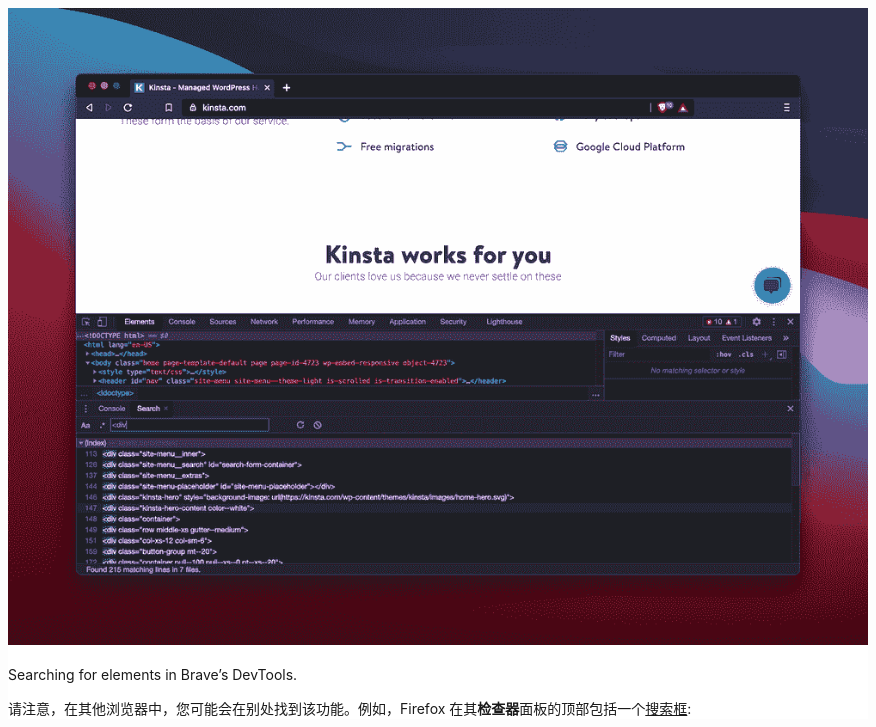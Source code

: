 ![Searching for elements in Brave’s DevTools.](img/c3a6a4446db82ca92cfc68117822cc91.png "Searching for elements in Brave’s DevTools.")

Searching for elements in Brave’s DevTools.



请注意，在其他浏览器中，您可能会在别处找到该功能。例如，Firefox 在其**检查器**面板的顶部包括一个[搜索框](https://kinsta.com/blog/alternative-search-engines/):
